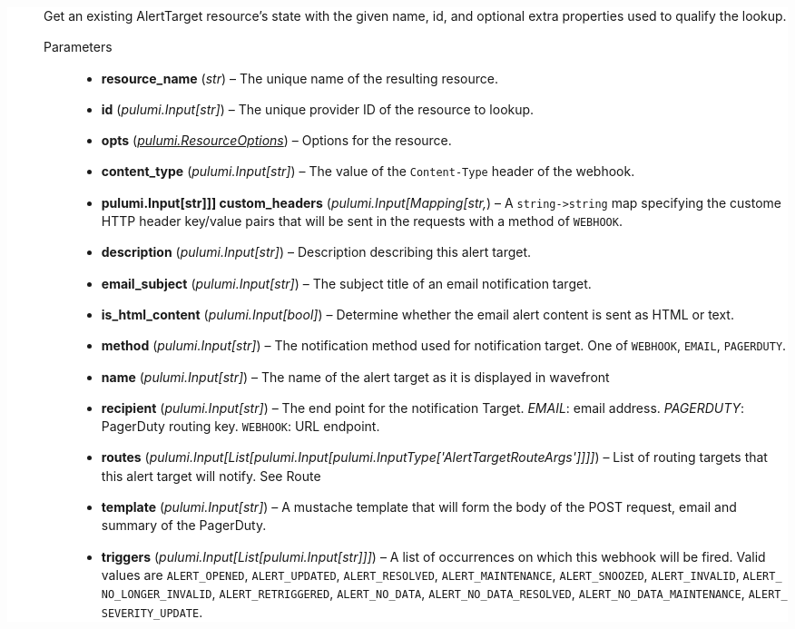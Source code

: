 <dd><p>Get an existing AlertTarget resource’s state with the given name, id, and optional extra
properties used to qualify the lookup.</p>
<dl class="field-list simple">
<dt class="field-odd">Parameters</dt>
<dd class="field-odd"><ul class="simple">
<li><p><strong>resource_name</strong> (<em>str</em>) – The unique name of the resulting resource.</p></li>
<li><p><strong>id</strong> (<em>pulumi.Input</em><em>[</em><em>str</em><em>]</em>) – The unique provider ID of the resource to lookup.</p></li>
<li><p><strong>opts</strong> (<a class="reference internal" href="../pulumi/#pulumi.ResourceOptions" title="pulumi.ResourceOptions"><em>pulumi.ResourceOptions</em></a>) – Options for the resource.</p></li>
<li><p><strong>content_type</strong> (<em>pulumi.Input</em><em>[</em><em>str</em><em>]</em>) – The value of the <code class="docutils literal notranslate"><span class="pre">Content-Type</span></code> header of the webhook.</p></li>
<li><p><strong>pulumi.Input</strong><strong>[</strong><strong>str</strong><strong>]</strong><strong>]</strong><strong>] </strong><strong>custom_headers</strong> (<em>pulumi.Input</em><em>[</em><em>Mapping</em><em>[</em><em>str</em><em>,</em>) – A <code class="docutils literal notranslate"><span class="pre">string-&gt;string</span></code> map specifying the custome HTTP header key/value pairs that will be 
sent in the requests with a method of <code class="docutils literal notranslate"><span class="pre">WEBHOOK</span></code>.</p></li>
<li><p><strong>description</strong> (<em>pulumi.Input</em><em>[</em><em>str</em><em>]</em>) – Description describing this alert target.</p></li>
<li><p><strong>email_subject</strong> (<em>pulumi.Input</em><em>[</em><em>str</em><em>]</em>) – The subject title of an email notification target.</p></li>
<li><p><strong>is_html_content</strong> (<em>pulumi.Input</em><em>[</em><em>bool</em><em>]</em>) – Determine whether the email alert content is sent as HTML or text.</p></li>
<li><p><strong>method</strong> (<em>pulumi.Input</em><em>[</em><em>str</em><em>]</em>) – The notification method used for notification target. One of <code class="docutils literal notranslate"><span class="pre">WEBHOOK</span></code>, <code class="docutils literal notranslate"><span class="pre">EMAIL</span></code>, <code class="docutils literal notranslate"><span class="pre">PAGERDUTY</span></code>.</p></li>
<li><p><strong>name</strong> (<em>pulumi.Input</em><em>[</em><em>str</em><em>]</em>) – The name of the alert target as it is displayed in wavefront</p></li>
<li><p><strong>recipient</strong> (<em>pulumi.Input</em><em>[</em><em>str</em><em>]</em>) – The end point for the notification Target.  <cite>EMAIL</cite>: email address. <cite>PAGERDUTY</cite>: PagerDuty 
routing key. <code class="docutils literal notranslate"><span class="pre">WEBHOOK</span></code>: URL endpoint.</p></li>
<li><p><strong>routes</strong> (<em>pulumi.Input</em><em>[</em><em>List</em><em>[</em><em>pulumi.Input</em><em>[</em><em>pulumi.InputType</em><em>[</em><em>'AlertTargetRouteArgs'</em><em>]</em><em>]</em><em>]</em><em>]</em>) – List of routing targets that this alert target will notify. See Route</p></li>
<li><p><strong>template</strong> (<em>pulumi.Input</em><em>[</em><em>str</em><em>]</em>) – A mustache template that will form the body of the POST request, email and summary of the PagerDuty.</p></li>
<li><p><strong>triggers</strong> (<em>pulumi.Input</em><em>[</em><em>List</em><em>[</em><em>pulumi.Input</em><em>[</em><em>str</em><em>]</em><em>]</em><em>]</em>) – A list of occurrences on which this webhook will be fired. Valid values are <code class="docutils literal notranslate"><span class="pre">ALERT_OPENED</span></code>,
<code class="docutils literal notranslate"><span class="pre">ALERT_UPDATED</span></code>, <code class="docutils literal notranslate"><span class="pre">ALERT_RESOLVED</span></code>, <code class="docutils literal notranslate"><span class="pre">ALERT_MAINTENANCE</span></code>, <code class="docutils literal notranslate"><span class="pre">ALERT_SNOOZED</span></code>, <code class="docutils literal notranslate"><span class="pre">ALERT_INVALID</span></code>, <code class="docutils literal notranslate"><span class="pre">ALERT_NO_LONGER_INVALID</span></code>,
<code class="docutils literal notranslate"><span class="pre">ALERT_RETRIGGERED</span></code>, <code class="docutils literal notranslate"><span class="pre">ALERT_NO_DATA</span></code>, <code class="docutils literal notranslate"><span class="pre">ALERT_NO_DATA_RESOLVED</span></code>, <code class="docutils literal notranslate"><span class="pre">ALERT_NO_DATA_MAINTENANCE</span></code>, <code class="docutils literal notranslate"><span class="pre">ALERT_SEVERITY_UPDATE</span></code>.</p></li>
</ul>
</dd>